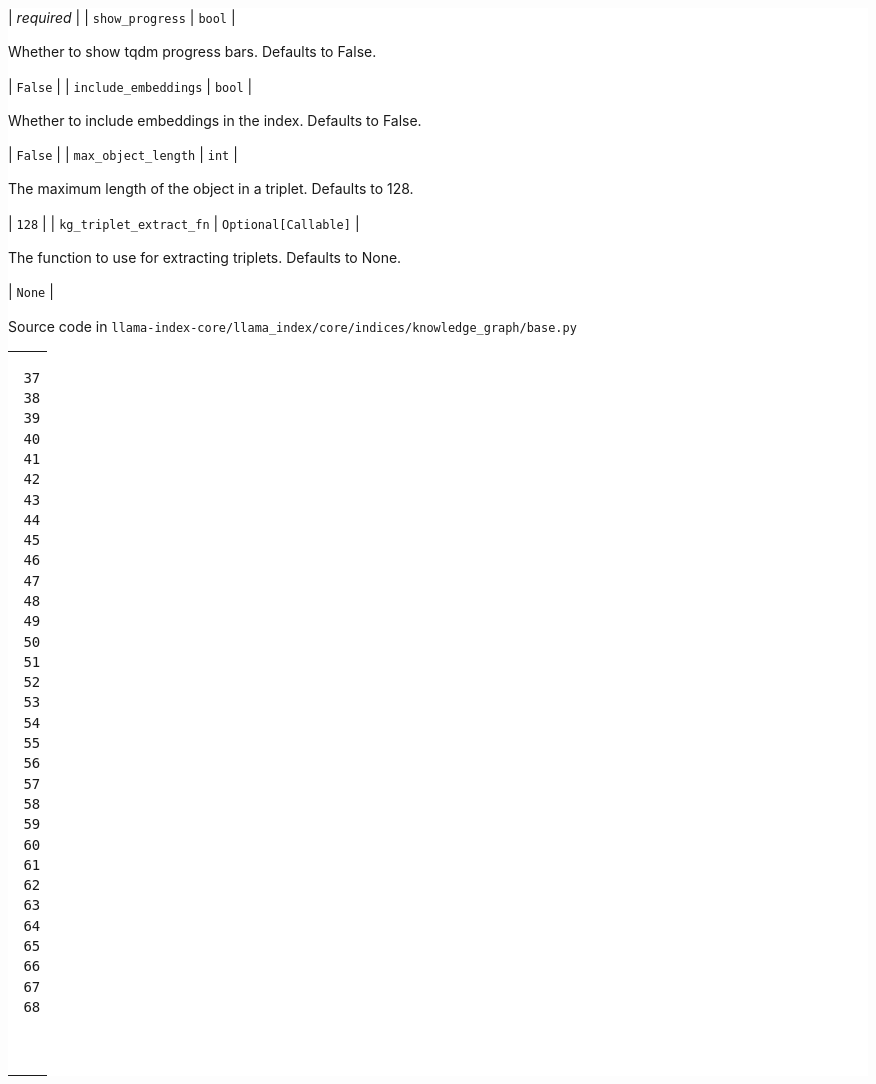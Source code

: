 
 | _required_ |
| `show_progress` | `bool` | 

Whether to show tqdm progress bars. Defaults to False.



 | `False` |
| `include_embeddings` | `bool` | 

Whether to include embeddings in the index. Defaults to False.



 | `False` |
| `max_object_length` | `int` | 

The maximum length of the object in a triplet. Defaults to 128.



 | `128` |
| `kg_triplet_extract_fn` | `Optional[Callable]` | 

The function to use for extracting triplets. Defaults to None.



 | `None` |

Source code in `llama-index-core/llama_index/core/indices/knowledge_graph/base.py`

<table class="highlighttable"><tbody><tr><td class="linenos"><div class="linenodiv"><pre><span></span><span class="normal"> 37</span>
<span class="normal"> 38</span>
<span class="normal"> 39</span>
<span class="normal"> 40</span>
<span class="normal"> 41</span>
<span class="normal"> 42</span>
<span class="normal"> 43</span>
<span class="normal"> 44</span>
<span class="normal"> 45</span>
<span class="normal"> 46</span>
<span class="normal"> 47</span>
<span class="normal"> 48</span>
<span class="normal"> 49</span>
<span class="normal"> 50</span>
<span class="normal"> 51</span>
<span class="normal"> 52</span>
<span class="normal"> 53</span>
<span class="normal"> 54</span>
<span class="normal"> 55</span>
<span class="normal"> 56</span>
<span class="normal"> 57</span>
<span class="normal"> 58</span>
<span class="normal"> 59</span>
<span class="normal"> 60</span>
<span class="normal"> 61</span>
<span class="normal"> 62</span>
<span class="normal"> 63</span>
<span class="normal"> 64</span>
<span class="normal"> 65</span>
<span class="normal"> 66</span>
<span class="normal"> 67</span>
<span class="normal"> 68</span>